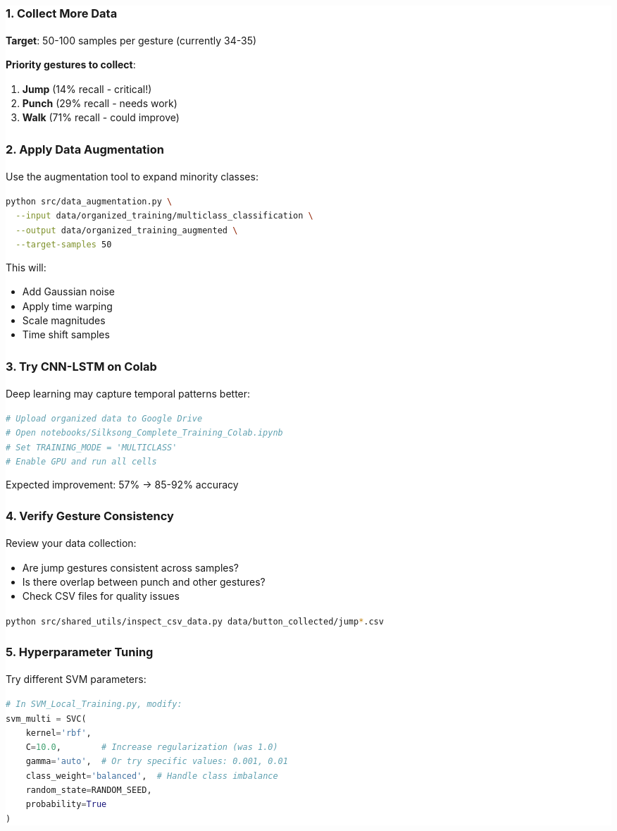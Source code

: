 ### 1. Collect More Data
**Target**: 50-100 samples per gesture (currently 34-35)

**Priority gestures to collect**:
1. **Jump** (14% recall - critical!)
2. **Punch** (29% recall - needs work)
3. **Walk** (71% recall - could improve)

### 2. Apply Data Augmentation
Use the augmentation tool to expand minority classes:

```bash
python src/data_augmentation.py \
  --input data/organized_training/multiclass_classification \
  --output data/organized_training_augmented \
  --target-samples 50
```

This will:
- Add Gaussian noise
- Apply time warping
- Scale magnitudes
- Time shift samples

### 3. Try CNN-LSTM on Colab
Deep learning may capture temporal patterns better:

```bash
# Upload organized data to Google Drive
# Open notebooks/Silksong_Complete_Training_Colab.ipynb
# Set TRAINING_MODE = 'MULTICLASS'
# Enable GPU and run all cells
```

Expected improvement: 57% → 85-92% accuracy

### 4. Verify Gesture Consistency
Review your data collection:
- Are jump gestures consistent across samples?
- Is there overlap between punch and other gestures?
- Check CSV files for quality issues

```bash
python src/shared_utils/inspect_csv_data.py data/button_collected/jump*.csv
```

### 5. Hyperparameter Tuning
Try different SVM parameters:

```python
# In SVM_Local_Training.py, modify:
svm_multi = SVC(
    kernel='rbf',
    C=10.0,        # Increase regularization (was 1.0)
    gamma='auto',  # Or try specific values: 0.001, 0.01
    class_weight='balanced',  # Handle class imbalance
    random_state=RANDOM_SEED,
    probability=True
)
```
